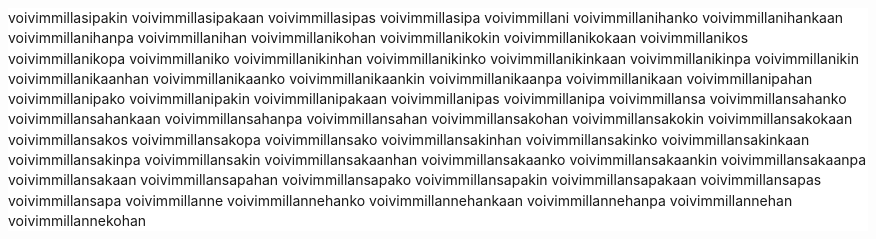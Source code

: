 voivimmillasipakin
voivimmillasipakaan
voivimmillasipas
voivimmillasipa
voivimmillani
voivimmillanihanko
voivimmillanihankaan
voivimmillanihanpa
voivimmillanihan
voivimmillanikohan
voivimmillanikokin
voivimmillanikokaan
voivimmillanikos
voivimmillanikopa
voivimmillaniko
voivimmillanikinhan
voivimmillanikinko
voivimmillanikinkaan
voivimmillanikinpa
voivimmillanikin
voivimmillanikaanhan
voivimmillanikaanko
voivimmillanikaankin
voivimmillanikaanpa
voivimmillanikaan
voivimmillanipahan
voivimmillanipako
voivimmillanipakin
voivimmillanipakaan
voivimmillanipas
voivimmillanipa
voivimmillansa
voivimmillansahanko
voivimmillansahankaan
voivimmillansahanpa
voivimmillansahan
voivimmillansakohan
voivimmillansakokin
voivimmillansakokaan
voivimmillansakos
voivimmillansakopa
voivimmillansako
voivimmillansakinhan
voivimmillansakinko
voivimmillansakinkaan
voivimmillansakinpa
voivimmillansakin
voivimmillansakaanhan
voivimmillansakaanko
voivimmillansakaankin
voivimmillansakaanpa
voivimmillansakaan
voivimmillansapahan
voivimmillansapako
voivimmillansapakin
voivimmillansapakaan
voivimmillansapas
voivimmillansapa
voivimmillanne
voivimmillannehanko
voivimmillannehankaan
voivimmillannehanpa
voivimmillannehan
voivimmillannekohan